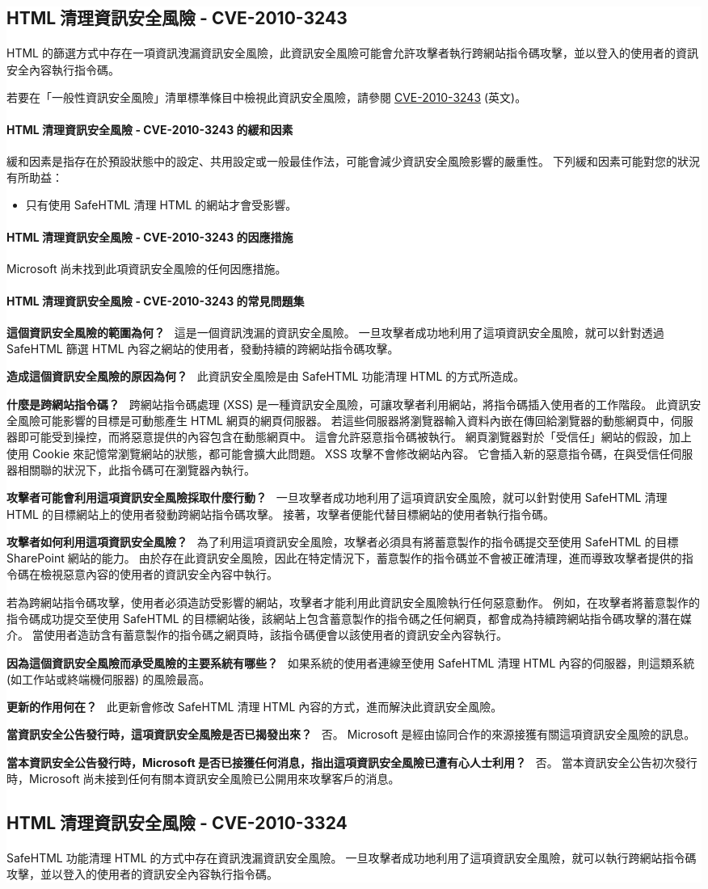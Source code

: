  

HTML 清理資訊安全風險 - CVE-2010-3243
-------------------------------------

HTML 的篩選方式中存在一項資訊洩漏資訊安全風險，此資訊安全風險可能會允許攻擊者執行跨網站指令碼攻擊，並以登入的使用者的資訊安全內容執行指令碼。

若要在「一般性資訊安全風險」清單標準條目中檢視此資訊安全風險，請參閱 [CVE-2010-3243](https://www.cve.mitre.org/cgi-bin/cvename.cgi?name=cve-2010-3243) (英文)。

#### HTML 清理資訊安全風險 - CVE-2010-3243 的緩和因素

緩和因素是指存在於預設狀態中的設定、共用設定或一般最佳作法，可能會減少資訊安全風險影響的嚴重性。 下列緩和因素可能對您的狀況有所助益：

-   只有使用 SafeHTML 清理 HTML 的網站才會受影響。

#### HTML 清理資訊安全風險 - CVE-2010-3243 的因應措施

Microsoft 尚未找到此項資訊安全風險的任何因應措施。

#### HTML 清理資訊安全風險 - CVE-2010-3243 的常見問題集

**這個資訊安全風險的範圍為何？**  
這是一個資訊洩漏的資訊安全風險。 一旦攻擊者成功地利用了這項資訊安全風險，就可以針對透過 SafeHTML 篩選 HTML 內容之網站的使用者，發動持續的跨網站指令碼攻擊。

**造成這個資訊安全風險的原因為何？**  
此資訊安全風險是由 SafeHTML 功能清理 HTML 的方式所造成。

**什麼是跨網站指令碼？**  
跨網站指令碼處理 (XSS) 是一種資訊安全風險，可讓攻擊者利用網站，將指令碼插入使用者的工作階段。 此資訊安全風險可能影響的目標是可動態產生 HTML 網頁的網頁伺服器。 若這些伺服器將瀏覽器輸入資料內嵌在傳回給瀏覽器的動態網頁中，伺服器即可能受到操控，而將惡意提供的內容包含在動態網頁中。 這會允許惡意指令碼被執行。 網頁瀏覽器對於「受信任」網站的假設，加上使用 Cookie 來記憶常瀏覽網站的狀態，都可能會擴大此問題。 XSS 攻擊不會修改網站內容。 它會插入新的惡意指令碼，在與受信任伺服器相關聯的狀況下，此指令碼可在瀏覽器內執行。

**攻擊者可能會利用這項資訊安全風險採取什麼行動？**  
一旦攻擊者成功地利用了這項資訊安全風險，就可以針對使用 SafeHTML 清理 HTML 的目標網站上的使用者發動跨網站指令碼攻擊。 接著，攻擊者便能代替目標網站的使用者執行指令碼。

**攻擊者如何利用這項資訊安全風險？**  
為了利用這項資訊安全風險，攻擊者必須具有將蓄意製作的指令碼提交至使用 SafeHTML 的目標 SharePoint 網站的能力。 由於存在此資訊安全風險，因此在特定情況下，蓄意製作的指令碼並不會被正確清理，進而導致攻擊者提供的指令碼在檢視惡意內容的使用者的資訊安全內容中執行。

若為跨網站指令碼攻擊，使用者必須造訪受影響的網站，攻擊者才能利用此資訊安全風險執行任何惡意動作。 例如，在攻擊者將蓄意製作的指令碼成功提交至使用 SafeHTML 的目標網站後，該網站上包含蓄意製作的指令碼之任何網頁，都會成為持續跨網站指令碼攻擊的潛在媒介。 當使用者造訪含有蓄意製作的指令碼之網頁時，該指令碼便會以該使用者的資訊安全內容執行。

**因為這個資訊安全風險而承受風險的主要系統有哪些？**  
如果系統的使用者連線至使用 SafeHTML 清理 HTML 內容的伺服器，則這類系統 (如工作站或終端機伺服器) 的風險最高。

**更新的作用何在？**  
此更新會修改 SafeHTML 清理 HTML 內容的方式，進而解決此資訊安全風險。

**當資訊安全公告發行時，這項資訊安全風險是否已揭發出來？**  
否。 Microsoft 是經由協同合作的來源接獲有關這項資訊安全風險的訊息。

**當本資訊安全公告發行時，Microsoft 是否已接獲任何消息，指出這項資訊安全風險已遭有心人士利用？**  
否。 當本資訊安全公告初次發行時，Microsoft 尚未接到任何有關本資訊安全風險已公開用來攻擊客戶的消息。

HTML 清理資訊安全風險 - CVE-2010-3324
-------------------------------------

SafeHTML 功能清理 HTML 的方式中存在資訊洩漏資訊安全風險。 一旦攻擊者成功地利用了這項資訊安全風險，就可以執行跨網站指令碼攻擊，並以登入的使用者的資訊安全內容執行指令碼。
